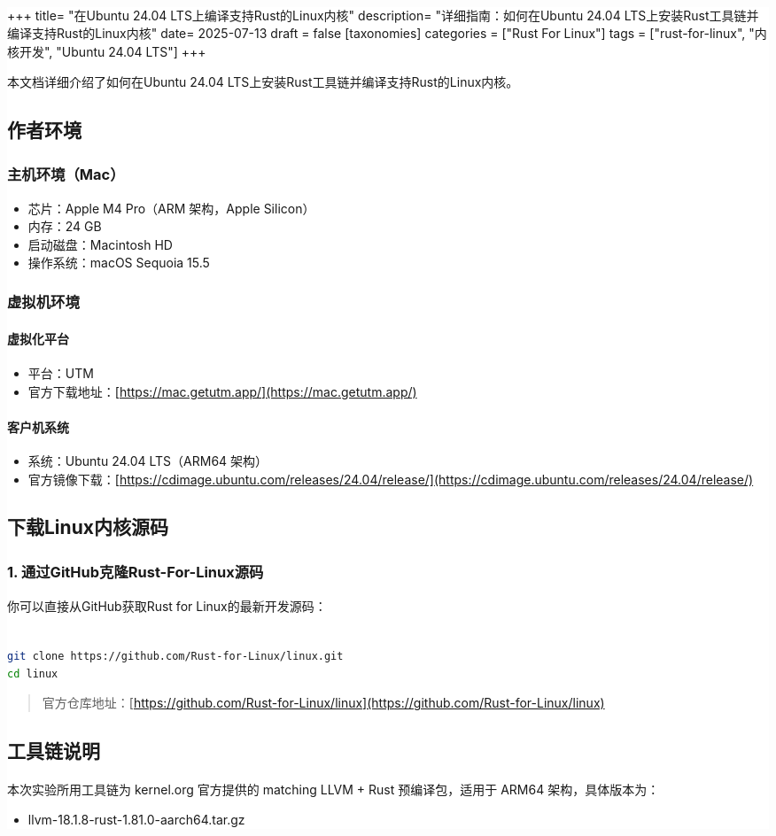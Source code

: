 +++
title= "在Ubuntu 24.04 LTS上编译支持Rust的Linux内核"
description= "详细指南：如何在Ubuntu 24.04 LTS上安装Rust工具链并编译支持Rust的Linux内核"
date= 2025-07-13
draft = false
[taxonomies]
categories = ["Rust For Linux"]
tags = ["rust-for-linux", "内核开发", "Ubuntu 24.04 LTS"]
+++

本文档详细介绍了如何在Ubuntu 24.04 LTS上安装Rust工具链并编译支持Rust的Linux内核。



## 作者环境

### 主机环境（Mac）
- 芯片：Apple M4 Pro（ARM 架构，Apple Silicon）
- 内存：24 GB
- 启动磁盘：Macintosh HD
- 操作系统：macOS Sequoia 15.5

### 虚拟机环境

#### 虚拟化平台
- 平台：UTM
- 官方下载地址：[https://mac.getutm.app/](https://mac.getutm.app/)

#### 客户机系统
- 系统：Ubuntu 24.04 LTS（ARM64 架构）
- 官方镜像下载：[https://cdimage.ubuntu.com/releases/24.04/release/](https://cdimage.ubuntu.com/releases/24.04/release/)

## 下载Linux内核源码

### 1. 通过GitHub克隆Rust-For-Linux源码

你可以直接从GitHub获取Rust for Linux的最新开发源码：

```bash

git clone https://github.com/Rust-for-Linux/linux.git
cd linux
```

> 官方仓库地址：[https://github.com/Rust-for-Linux/linux](https://github.com/Rust-for-Linux/linux)

## 工具链说明

本次实验所用工具链为 kernel.org 官方提供的 matching LLVM + Rust 预编译包，适用于 ARM64 架构，具体版本为：

- llvm-18.1.8-rust-1.81.0-aarch64.tar.gz
